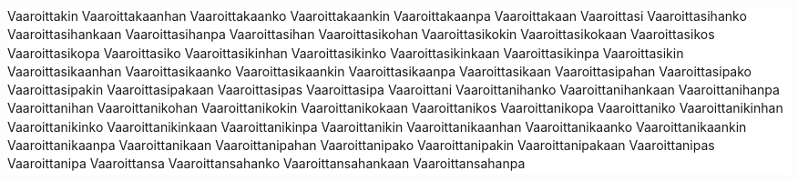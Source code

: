 Vaaroittakin
Vaaroittakaanhan
Vaaroittakaanko
Vaaroittakaankin
Vaaroittakaanpa
Vaaroittakaan
Vaaroittasi
Vaaroittasihanko
Vaaroittasihankaan
Vaaroittasihanpa
Vaaroittasihan
Vaaroittasikohan
Vaaroittasikokin
Vaaroittasikokaan
Vaaroittasikos
Vaaroittasikopa
Vaaroittasiko
Vaaroittasikinhan
Vaaroittasikinko
Vaaroittasikinkaan
Vaaroittasikinpa
Vaaroittasikin
Vaaroittasikaanhan
Vaaroittasikaanko
Vaaroittasikaankin
Vaaroittasikaanpa
Vaaroittasikaan
Vaaroittasipahan
Vaaroittasipako
Vaaroittasipakin
Vaaroittasipakaan
Vaaroittasipas
Vaaroittasipa
Vaaroittani
Vaaroittanihanko
Vaaroittanihankaan
Vaaroittanihanpa
Vaaroittanihan
Vaaroittanikohan
Vaaroittanikokin
Vaaroittanikokaan
Vaaroittanikos
Vaaroittanikopa
Vaaroittaniko
Vaaroittanikinhan
Vaaroittanikinko
Vaaroittanikinkaan
Vaaroittanikinpa
Vaaroittanikin
Vaaroittanikaanhan
Vaaroittanikaanko
Vaaroittanikaankin
Vaaroittanikaanpa
Vaaroittanikaan
Vaaroittanipahan
Vaaroittanipako
Vaaroittanipakin
Vaaroittanipakaan
Vaaroittanipas
Vaaroittanipa
Vaaroittansa
Vaaroittansahanko
Vaaroittansahankaan
Vaaroittansahanpa